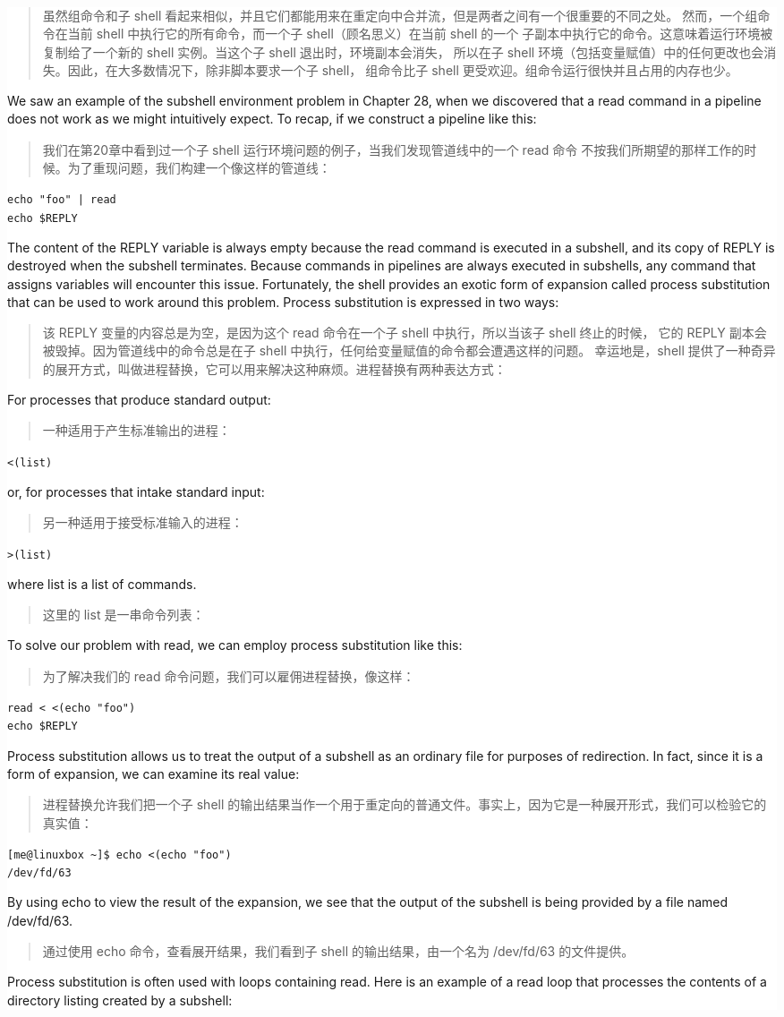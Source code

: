 > 虽然组命令和子 shell 看起来相似，并且它们都能用来在重定向中合并流，但是两者之间有一个很重要的不同之处。 然而，一个组命令在当前 shell 中执行它的所有命令，而一个子 shell（顾名思义）在当前 shell 的一个 子副本中执行它的命令。这意味着运行环境被复制给了一个新的 shell 实例。当这个子 shell 退出时，环境副本会消失， 所以在子 shell 环境（包括变量赋值）中的任何更改也会消失。因此，在大多数情况下，除非脚本要求一个子 shell， 组命令比子 shell 更受欢迎。组命令运行很快并且占用的内存也少。

We saw an example of the subshell environment problem in Chapter 28, when we discovered that a read command in a pipeline does not work as we might intuitively expect. To recap, if we construct a pipeline like this:

> 我们在第20章中看到过一个子 shell 运行环境问题的例子，当我们发现管道线中的一个 read 命令 不按我们所期望的那样工作的时候。为了重现问题，我们构建一个像这样的管道线：

    echo "foo" | read
    echo $REPLY

The content of the REPLY variable is always empty because the read command is executed in a subshell, and its copy of REPLY is destroyed when the subshell terminates. Because commands in pipelines are always executed in subshells, any command that assigns variables will encounter this issue. Fortunately, the shell provides an exotic form of expansion called process substitution that can be used to work around this problem. Process substitution is expressed in two ways:

> 该 REPLY 变量的内容总是为空，是因为这个 read 命令在一个子 shell 中执行，所以当该子 shell 终止的时候， 它的 REPLY 副本会被毁掉。因为管道线中的命令总是在子 shell 中执行，任何给变量赋值的命令都会遭遇这样的问题。 幸运地是，shell 提供了一种奇异的展开方式，叫做进程替换，它可以用来解决这种麻烦。进程替换有两种表达方式：

For processes that produce standard output:

> 一种适用于产生标准输出的进程：

    <(list)

or, for processes that intake standard input:

> 另一种适用于接受标准输入的进程：

    >(list)

where list is a list of commands.

> 这里的 list 是一串命令列表：

To solve our problem with read, we can employ process substitution like this:

> 为了解决我们的 read 命令问题，我们可以雇佣进程替换，像这样：

    read < <(echo "foo")
    echo $REPLY

Process substitution allows us to treat the output of a subshell as an ordinary file for purposes of redirection. In fact, since it is a form of expansion, we can examine its real value:

> 进程替换允许我们把一个子 shell 的输出结果当作一个用于重定向的普通文件。事实上，因为它是一种展开形式，我们可以检验它的真实值：

    [me@linuxbox ~]$ echo <(echo "foo")
    /dev/fd/63

By using echo to view the result of the expansion, we see that the output of the subshell is being provided by a file named /dev/fd/63.

> 通过使用 echo 命令，查看展开结果，我们看到子 shell 的输出结果，由一个名为 /dev/fd/63 的文件提供。

Process substitution is often used with loops containing read. Here is an example of a read loop that processes the contents of a directory listing created by a subshell:
